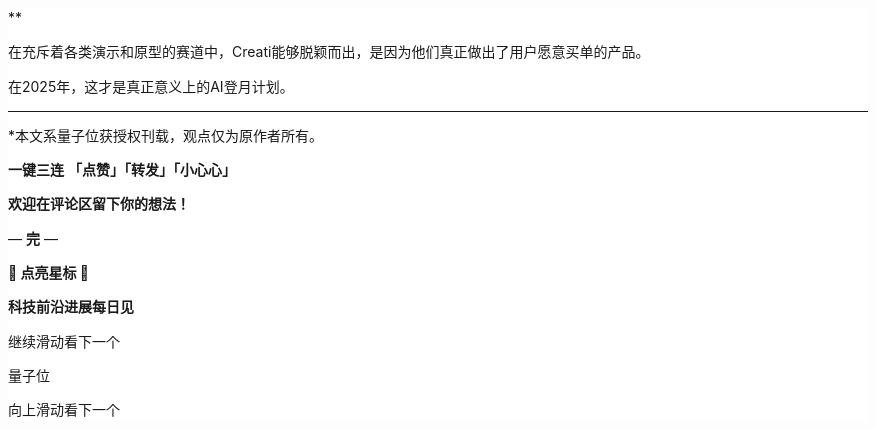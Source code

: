 **

在充斥着各类演示和原型的赛道中，Creati能够脱颖而出，是因为他们真正做出了用户愿意买单的产品。

在2025年，这才是真正意义上的AI登月计划。

****

\*本文系量子位获授权刊载，观点仅为原作者所有。

**一键三连** **「点赞」「转发」「小心心」**

**欢迎在评论区留下你的想法！**

— **完** —

****🌟 点亮星标 🌟****

**科技前沿进展每日见**

  

  

继续滑动看下一个

量子位

向上滑动看下一个
